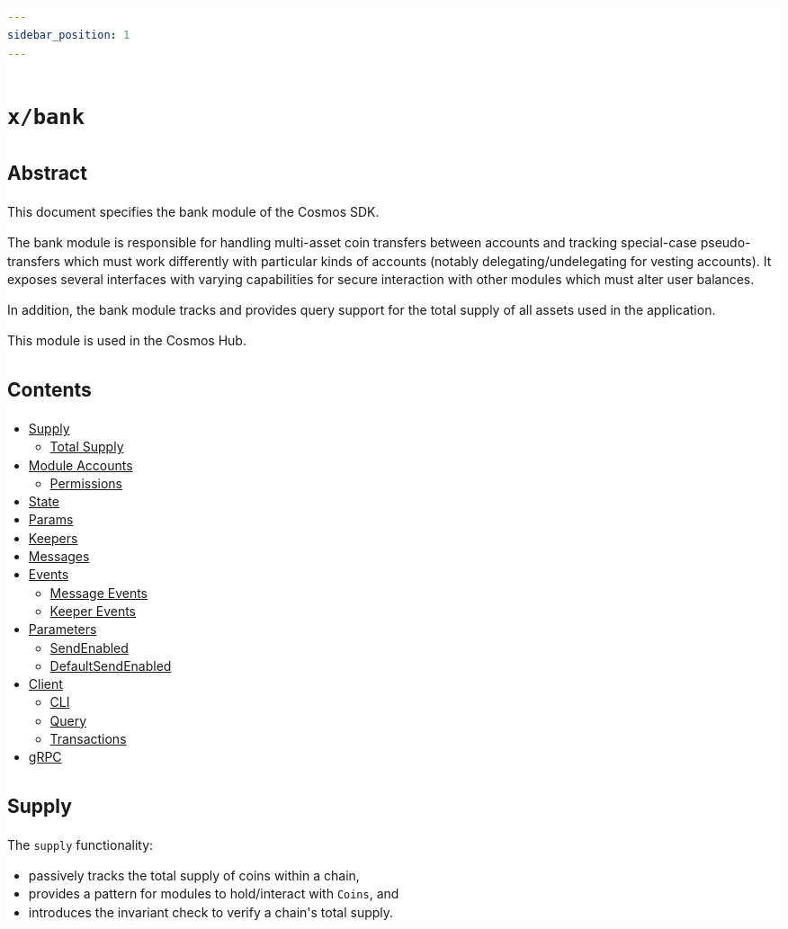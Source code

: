 ```yaml
---
sidebar_position: 1
---
```


# `x/bank`

## Abstract

This document specifies the bank module of the Cosmos SDK.

The bank module is responsible for handling multi-asset coin transfers between
accounts and tracking special-case pseudo-transfers which must work differently
with particular kinds of accounts (notably delegating/undelegating for vesting
accounts). It exposes several interfaces with varying capabilities for secure
interaction with other modules which must alter user balances.

In addition, the bank module tracks and provides query support for the total
supply of all assets used in the application.

This module is used in the Cosmos Hub.

## Contents

* [Supply](#supply)
    * [Total Supply](#total-supply)
* [Module Accounts](#module-accounts)
    * [Permissions](#permissions)
* [State](#state)
* [Params](#params)
* [Keepers](#keepers)
* [Messages](#messages)
* [Events](#events)
    * [Message Events](#message-events)
    * [Keeper Events](#keeper-events)
* [Parameters](#parameters)
    * [SendEnabled](#sendenabled)
    * [DefaultSendEnabled](#defaultsendenabled)
* [Client](#client)
    * [CLI](#cli)
    * [Query](#query)
    * [Transactions](#transactions)
* [gRPC](#grpc)

## Supply

The `supply` functionality:

* passively tracks the total supply of coins within a chain,
* provides a pattern for modules to hold/interact with `Coins`, and
* introduces the invariant check to verify a chain's total supply.
